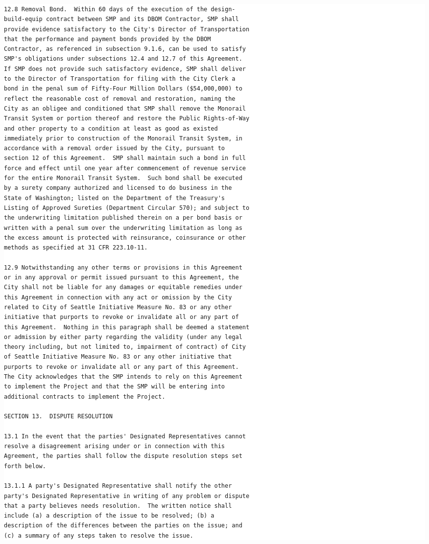     12.8 Removal Bond.  Within 60 days of the execution of the design-  
    build-equip contract between SMP and its DBOM Contractor, SMP shall  
    provide evidence satisfactory to the City's Director of Transportation  
    that the performance and payment bonds provided by the DBOM  
    Contractor, as referenced in subsection 9.1.6, can be used to satisfy  
    SMP's obligations under subsections 12.4 and 12.7 of this Agreement.  
    If SMP does not provide such satisfactory evidence, SMP shall deliver  
    to the Director of Transportation for filing with the City Clerk a  
    bond in the penal sum of Fifty-Four Million Dollars ($54,000,000) to  
    reflect the reasonable cost of removal and restoration, naming the  
    City as an obligee and conditioned that SMP shall remove the Monorail  
    Transit System or portion thereof and restore the Public Rights-of-Way  
    and other property to a condition at least as good as existed  
    immediately prior to construction of the Monorail Transit System, in  
    accordance with a removal order issued by the City, pursuant to  
    section 12 of this Agreement.  SMP shall maintain such a bond in full  
    force and effect until one year after commencement of revenue service  
    for the entire Monorail Transit System.  Such bond shall be executed  
    by a surety company authorized and licensed to do business in the  
    State of Washington; listed on the Department of the Treasury's  
    Listing of Approved Sureties (Department Circular 570); and subject to  
    the underwriting limitation published therein on a per bond basis or  
    written with a penal sum over the underwriting limitation as long as  
    the excess amount is protected with reinsurance, coinsurance or other  
    methods as specified at 31 CFR 223.10-11.  
  
    12.9 Notwithstanding any other terms or provisions in this Agreement  
    or in any approval or permit issued pursuant to this Agreement, the  
    City shall not be liable for any damages or equitable remedies under  
    this Agreement in connection with any act or omission by the City  
    related to City of Seattle Initiative Measure No. 83 or any other  
    initiative that purports to revoke or invalidate all or any part of  
    this Agreement.  Nothing in this paragraph shall be deemed a statement  
    or admission by either party regarding the validity (under any legal  
    theory including, but not limited to, impairment of contract) of City  
    of Seattle Initiative Measure No. 83 or any other initiative that  
    purports to revoke or invalidate all or any part of this Agreement.  
    The City acknowledges that the SMP intends to rely on this Agreement  
    to implement the Project and that the SMP will be entering into  
    additional contracts to implement the Project.  
  
    SECTION 13.  DISPUTE RESOLUTION  
  
    13.1 In the event that the parties' Designated Representatives cannot  
    resolve a disagreement arising under or in connection with this  
    Agreement, the parties shall follow the dispute resolution steps set  
    forth below.  
  
    13.1.1 A party's Designated Representative shall notify the other  
    party's Designated Representative in writing of any problem or dispute  
    that a party believes needs resolution.  The written notice shall  
    include (a) a description of the issue to be resolved; (b) a  
    description of the differences between the parties on the issue; and  
    (c) a summary of any steps taken to resolve the issue.  
  